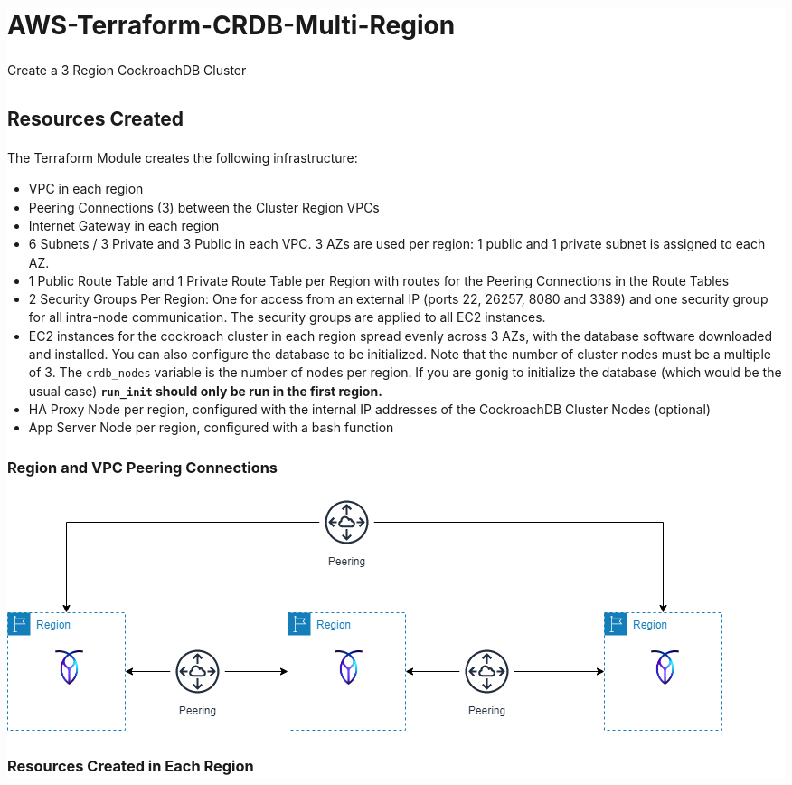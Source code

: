 # AWS-Terraform-CRDB-Multi-Region
Create a 3 Region CockroachDB Cluster

## Resources Created
The Terraform Module creates the following infrastructure:
* VPC in each region
* Peering Connections (3) between the Cluster Region VPCs
* Internet Gateway in each region
* 6 Subnets / 3 Private and 3 Public in each VPC.  3 AZs are used per region: 1 public and 1 private subnet is assigned to each AZ.  
* 1 Public Route Table and 1 Private Route Table per Region with routes for the Peering Connections in the Route Tables
* 2 Security Groups Per Region:  One for access from an external IP (ports 22, 26257, 8080 and 3389) and one security group for all intra-node communication.  The security groups are applied to all EC2 instances.
* EC2 instances for the cockroach cluster in each region spread evenly across 3 AZs, with the database software downloaded and installed.  You can also configure the database to be initialized.  Note that the number of cluster nodes must be a multiple of 3.  The `crdb_nodes` variable is the number of nodes per region.  If you are gonig to initialize the database (which would be the usual case) **`run_init` should only be run in the first region.** 
* HA Proxy Node per region, configured with the internal IP addresses of the CockroachDB Cluster Nodes (optional)
* App Server Node per region, configured with a bash function 

### Region and VPC Peering Connections
![Region Graphi](Resources/mulit-region-diagram.drawio.png)
### Resources Created in Each Region